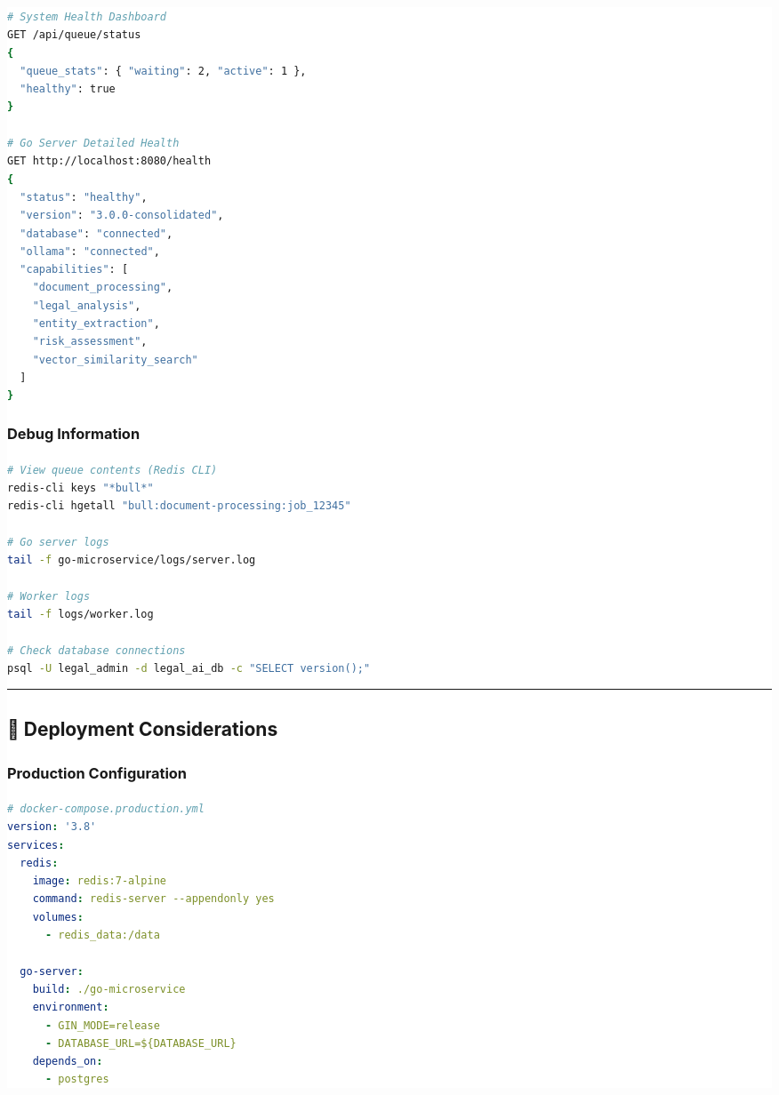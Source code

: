 ```bash
# System Health Dashboard
GET /api/queue/status
{
  "queue_stats": { "waiting": 2, "active": 1 },
  "healthy": true
}

# Go Server Detailed Health
GET http://localhost:8080/health
{
  "status": "healthy",
  "version": "3.0.0-consolidated",
  "database": "connected",
  "ollama": "connected",
  "capabilities": [
    "document_processing",
    "legal_analysis",
    "entity_extraction", 
    "risk_assessment",
    "vector_similarity_search"
  ]
}
```

### **Debug Information**

```bash
# View queue contents (Redis CLI)
redis-cli keys "*bull*"
redis-cli hgetall "bull:document-processing:job_12345"

# Go server logs
tail -f go-microservice/logs/server.log

# Worker logs  
tail -f logs/worker.log

# Check database connections
psql -U legal_admin -d legal_ai_db -c "SELECT version();"
```

---

## 🚦 Deployment Considerations

### **Production Configuration**

```yaml
# docker-compose.production.yml
version: '3.8'
services:
  redis:
    image: redis:7-alpine
    command: redis-server --appendonly yes
    volumes:
      - redis_data:/data
  
  go-server:
    build: ./go-microservice
    environment:
      - GIN_MODE=release
      - DATABASE_URL=${DATABASE_URL}
    depends_on:
      - postgres
```